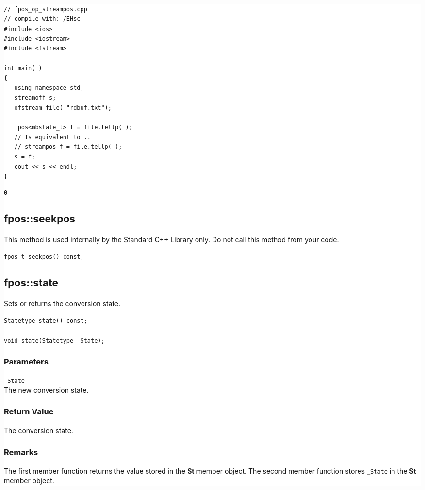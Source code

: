 ```  
// fpos_op_streampos.cpp  
// compile with: /EHsc  
#include <ios>  
#include <iostream>  
#include <fstream>  
  
int main( )   
{  
   using namespace std;  
   streamoff s;  
   ofstream file( "rdbuf.txt");  
  
   fpos<mbstate_t> f = file.tellp( );  
   // Is equivalent to ..  
   // streampos f = file.tellp( );  
   s = f;  
   cout << s << endl;  
}  
```  
  
```Output  
0  
```  
  
##  <a name="fpos__seekpos"></a>  fpos::seekpos  
 This method is used internally by the Standard C++ Library only. Do not call this method from your code.  
  
```  
fpos_t seekpos() const;
```  
  
##  <a name="fpos__state"></a>  fpos::state  
 Sets or returns the conversion state.  
  
```  
Statetype state() const;

void state(Statetype _State);
```  
  
### Parameters  
 `_State`  
 The new conversion state.  
  
### Return Value  
 The conversion state.  
  
### Remarks  
 The first member function returns the value stored in the **St** member object. The second member function stores `_State` in the **St** member object.  
  